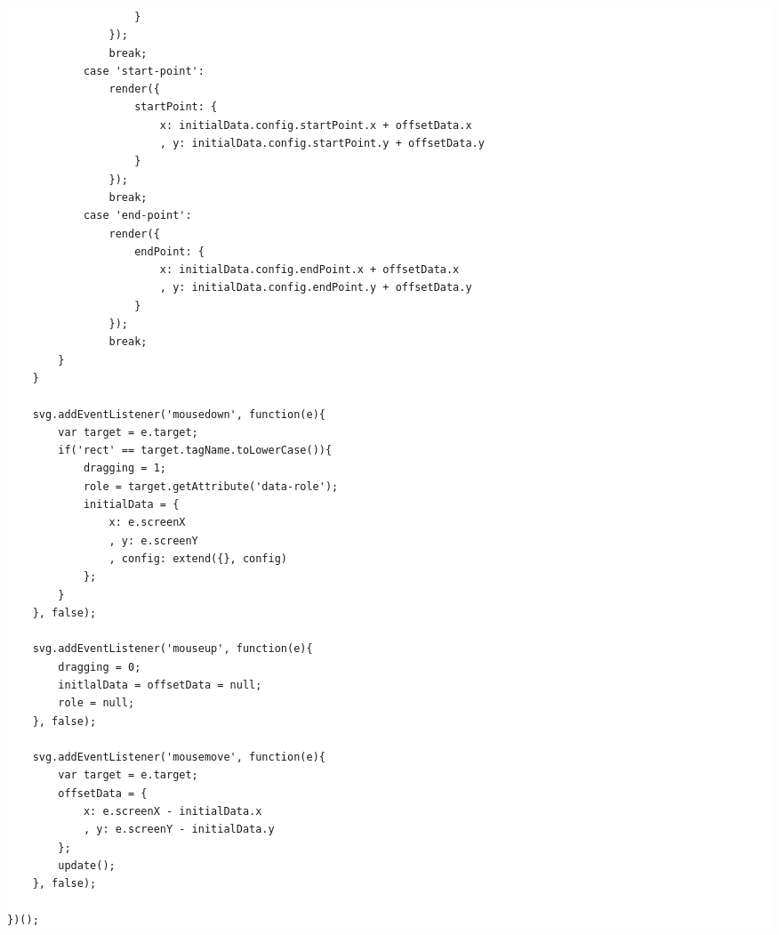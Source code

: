                        }
                    });
                    break;
                case 'start-point':
                    render({
                        startPoint: {
                            x: initialData.config.startPoint.x + offsetData.x
                            , y: initialData.config.startPoint.y + offsetData.y
                        }
                    });
                    break;
                case 'end-point':
                    render({
                        endPoint: {
                            x: initialData.config.endPoint.x + offsetData.x
                            , y: initialData.config.endPoint.y + offsetData.y
                        }
                    });
                    break;
            }
        }

        svg.addEventListener('mousedown', function(e){
            var target = e.target;
            if('rect' == target.tagName.toLowerCase()){
                dragging = 1; 
                role = target.getAttribute('data-role'); 
                initialData = {
                    x: e.screenX
                    , y: e.screenY
                    , config: extend({}, config)
                };
            }
        }, false);

        svg.addEventListener('mouseup', function(e){
            dragging = 0; 
            initlalData = offsetData = null;
            role = null;
        }, false);

        svg.addEventListener('mousemove', function(e){
            var target = e.target;
            offsetData = {
                x: e.screenX - initialData.x
                , y: e.screenY - initialData.y
            }; 
            update();
        }, false);

    })();

</div>
<div class="test-console"></div>
<div class="test-panel">
</div>
</div>
